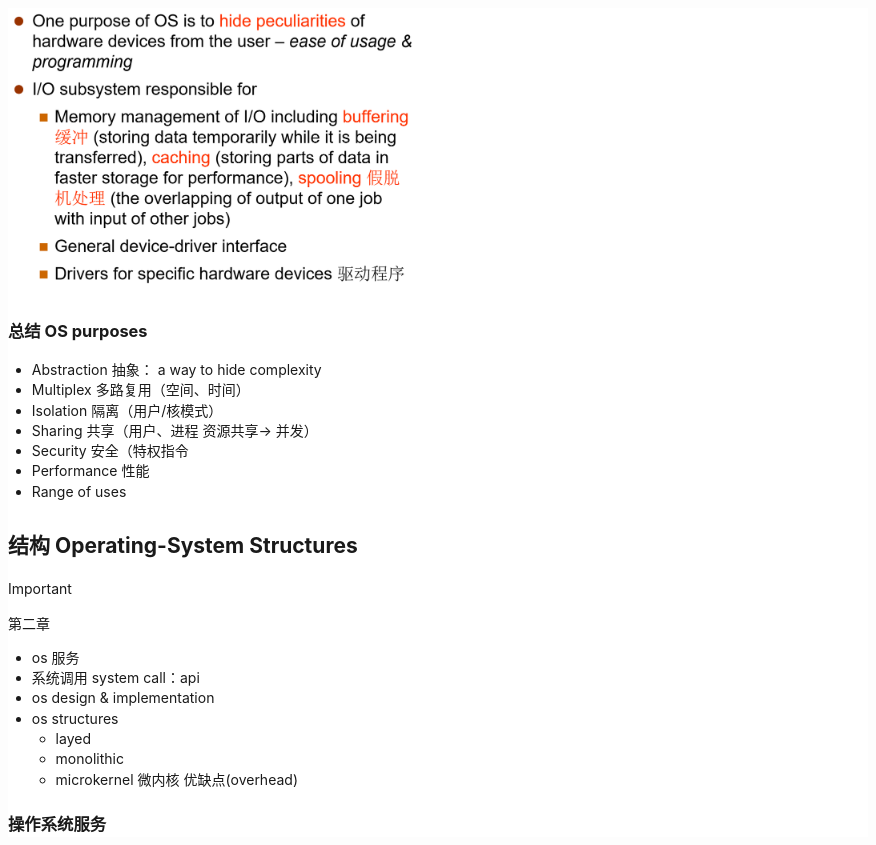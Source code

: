 <img src="../images/image-20240914112031690.png" alt="image-20240914112031690" style="zoom: 40%;" />

### 总结 OS purposes

- Abstraction 抽象： a way to hide complexity
- Multiplex 多路复用（空间、时间）
- Isolation 隔离（用户/核模式）
- Sharing 共享（用户、进程 资源共享-> 并发）
- Security 安全（特权指令
- Performance 性能
- Range of uses


## 结构 Operating-System Structures

> [!IMPORTANT]
>
> 第二章
>
> - os 服务
> - 系统调用 system call：api
> - os design & implementation
> - os structures
>   - layed
>   - monolithic
>   - microkernel 微内核 优缺点(overhead)
>   
### 操作系统服务
